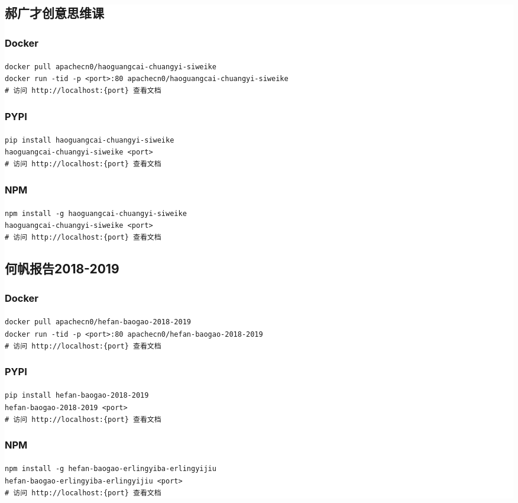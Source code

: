 ## 郝广才创意思维课



### Docker

```
docker pull apachecn0/haoguangcai-chuangyi-siweike
docker run -tid -p <port>:80 apachecn0/haoguangcai-chuangyi-siweike
# 访问 http://localhost:{port} 查看文档
```

### PYPI

```
pip install haoguangcai-chuangyi-siweike
haoguangcai-chuangyi-siweike <port>
# 访问 http://localhost:{port} 查看文档
```

### NPM

```
npm install -g haoguangcai-chuangyi-siweike
haoguangcai-chuangyi-siweike <port>
# 访问 http://localhost:{port} 查看文档
```

## 何帆报告2018-2019



### Docker

```
docker pull apachecn0/hefan-baogao-2018-2019
docker run -tid -p <port>:80 apachecn0/hefan-baogao-2018-2019
# 访问 http://localhost:{port} 查看文档
```

### PYPI

```
pip install hefan-baogao-2018-2019
hefan-baogao-2018-2019 <port>
# 访问 http://localhost:{port} 查看文档
```

### NPM

```
npm install -g hefan-baogao-erlingyiba-erlingyijiu
hefan-baogao-erlingyiba-erlingyijiu <port>
# 访问 http://localhost:{port} 查看文档
```
